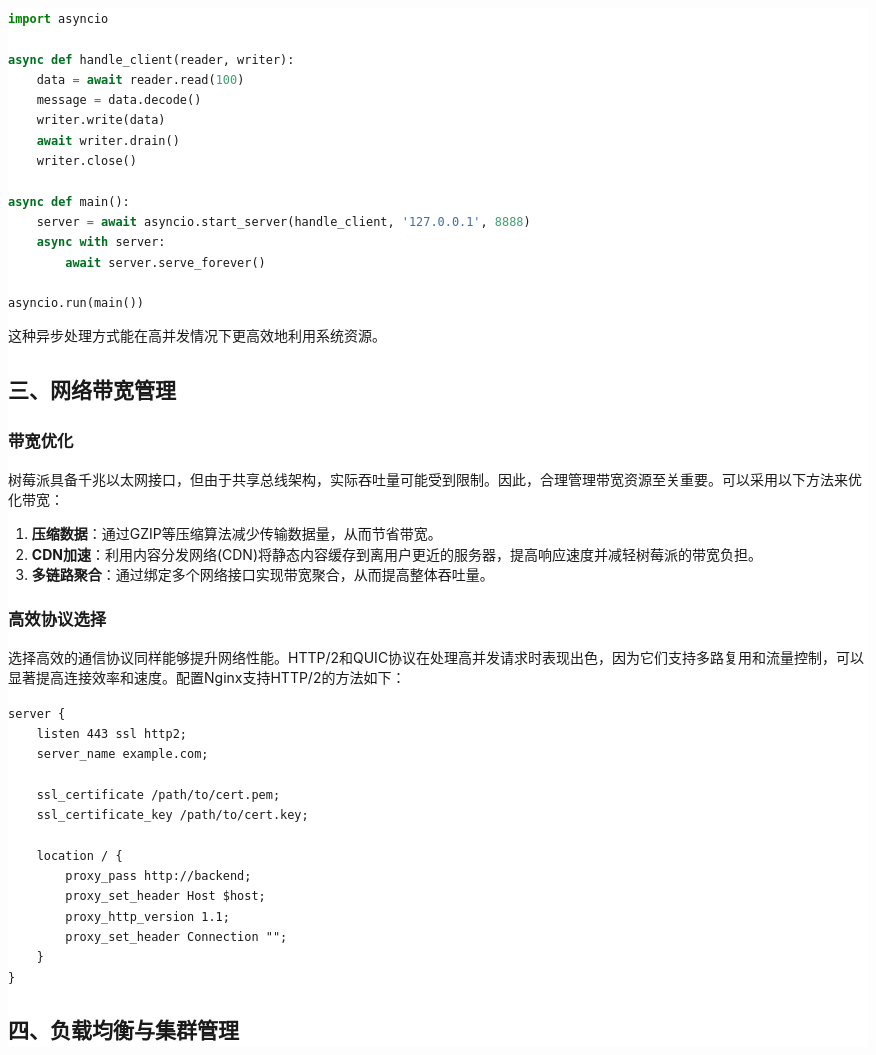 ```python
import asyncio

async def handle_client(reader, writer):
    data = await reader.read(100)
    message = data.decode()
    writer.write(data)
    await writer.drain()
    writer.close()

async def main():
    server = await asyncio.start_server(handle_client, '127.0.0.1', 8888)
    async with server:
        await server.serve_forever()

asyncio.run(main())
```

这种异步处理方式能在高并发情况下更高效地利用系统资源。

## 三、网络带宽管理

### 带宽优化

树莓派具备千兆以太网接口，但由于共享总线架构，实际吞吐量可能受到限制。因此，合理管理带宽资源至关重要。可以采用以下方法来优化带宽：

1. **压缩数据**：通过GZIP等压缩算法减少传输数据量，从而节省带宽。
2. **CDN加速**：利用内容分发网络(CDN)将静态内容缓存到离用户更近的服务器，提高响应速度并减轻树莓派的带宽负担。
3. **多链路聚合**：通过绑定多个网络接口实现带宽聚合，从而提高整体吞吐量。

### 高效协议选择

选择高效的通信协议同样能够提升网络性能。HTTP/2和QUIC协议在处理高并发请求时表现出色，因为它们支持多路复用和流量控制，可以显著提高连接效率和速度。配置Nginx支持HTTP/2的方法如下：

```nginx
server {
    listen 443 ssl http2;
    server_name example.com;
    
    ssl_certificate /path/to/cert.pem;
    ssl_certificate_key /path/to/cert.key;

    location / {
        proxy_pass http://backend;
        proxy_set_header Host $host;
        proxy_http_version 1.1;
        proxy_set_header Connection "";
    }
}
```

## 四、负载均衡与集群管理
